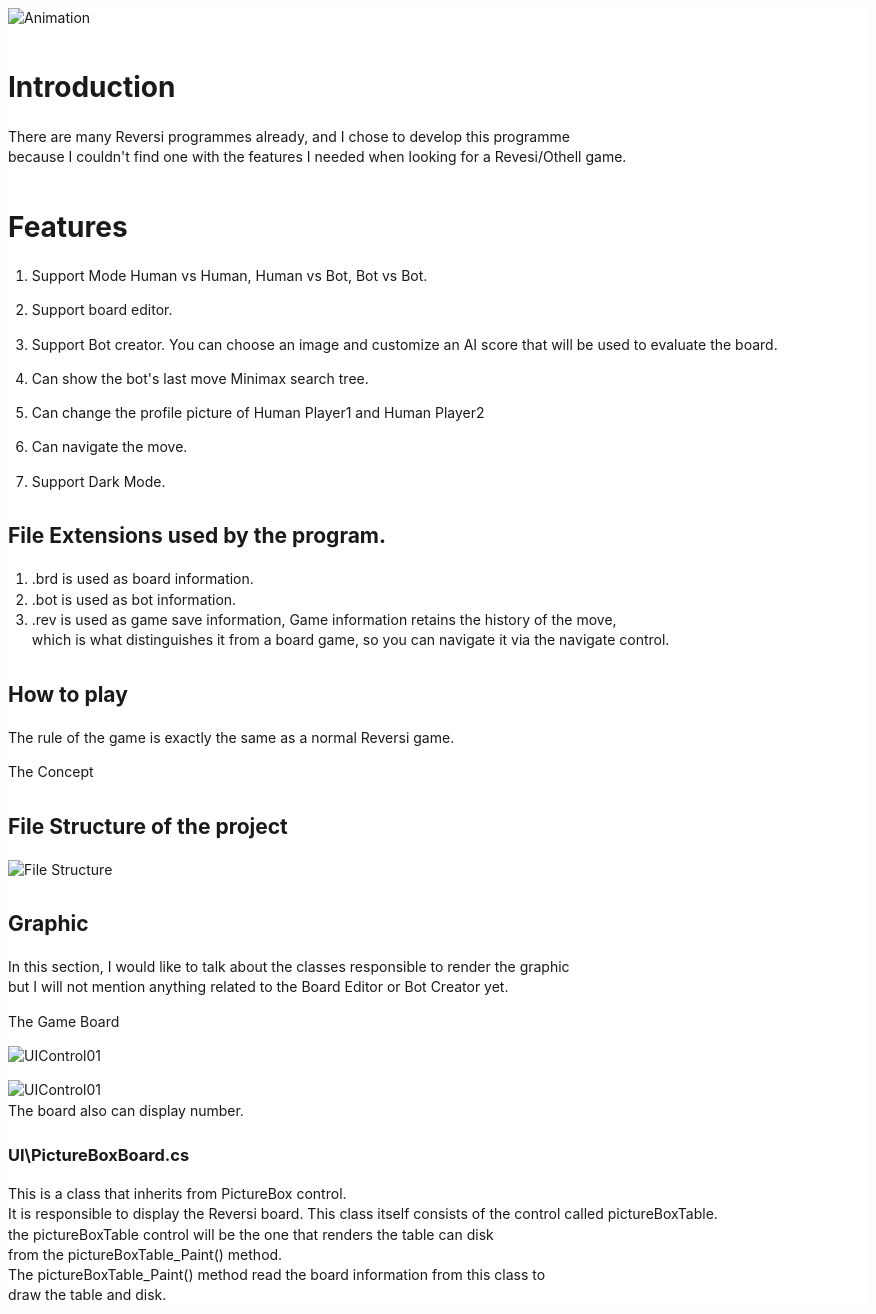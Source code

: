 ![Animation](https://github.com/KDevZilla/ImageUpload/blob/main/KReversi/KReversi_Animaton_2022_11_20.gif)   

# Introduction
There are many Reversi programmes already, and I chose to develop this programme   
because I couldn't find one with the features I needed when looking for a Revesi/Othell game.  
  
# Features 
1. Support Mode Human vs Human, Human vs Bot, Bot vs Bot.
2. Support board editor. 
3. Support Bot creator. You can choose an image and customize an AI score
		that will be used to evaluate the board.
		
4. Can show the bot's last move Minimax search tree.
5. Can change the profile picture of Human Player1 and Human Player2
6. Can navigate the move.
7. Support Dark Mode.

## File Extensions used by the program.
1. .brd is used as board information.
2. .bot is used as bot information. 
3. .rev is used as game save information, Game information retains the history of the move,   
which is what distinguishes it from a board game, so you can navigate it via the navigate control.

## How to play ##
The rule of the game is exactly the same as a normal Reversi game.


The Concept
## File Structure of the project ##  
![File Structure](https://github.com/KDevZilla/ImageUpload/blob/main/KReversi/Small/FileStructure.PNG)   

## Graphic  
In this section, I would like to talk about the classes responsible to render the graphic  
but I will not mention anything related to the Board Editor or Bot Creator yet.  

The Game Board

![UIControl01](https://github.com/KDevZilla/ImageUpload/blob/main/KReversi/UIControl01.png)  



![UIControl01](https://github.com/KDevZilla/ImageUpload/blob/main/KReversi/UIControl02.png)  
The board also can display number.
### UI\PictureBoxBoard.cs 
This is a class that inherits from PictureBox control.  
It is responsible to display the Reversi board. This class itself consists of the control called   pictureBoxTable.  
the pictureBoxTable control will be the one that renders the table can disk  
from the pictureBoxTable_Paint() method.  
The pictureBoxTable_Paint() method read the board information from this class to  
draw the table and disk.  
		